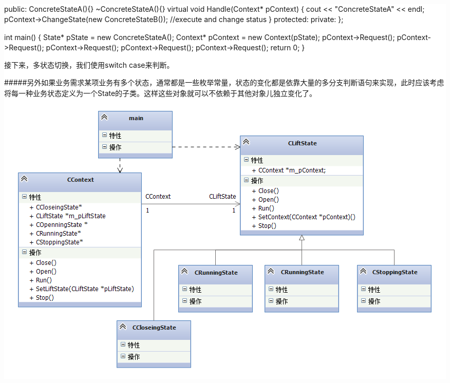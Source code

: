 public:
    ConcreteStateA(){}
    ~ConcreteStateA(){}
    virtual void Handle(Context* pContext)
    {
        cout << "ConcreteStateA" << endl;
        pContext->ChangeState(new ConcreteStateB());
        //execute and change status
    }
protected:
private:
};
 
int main()
{
    State* pState = new ConcreteStateA();
    Context* pContext = new Context(pState);
    pContext->Request();
    pContext->Request();
    pContext->Request();
    pContext->Request();
    pContext->Request();
    return 0;
}
</code></pre>

接下来，多状态切换，我们使用switch case来判断。

#####另外如果业务需求某项业务有多个状态，通常都是一些枚举常量，状态的变化都是依靠大量的多分支判断语句来实现，此时应该考虑将每一种业务状态定义为一个State的子类。这样这些对象就可以不依赖于其他对象儿独立变化了。

![](/assets/pic/multiState.png)
